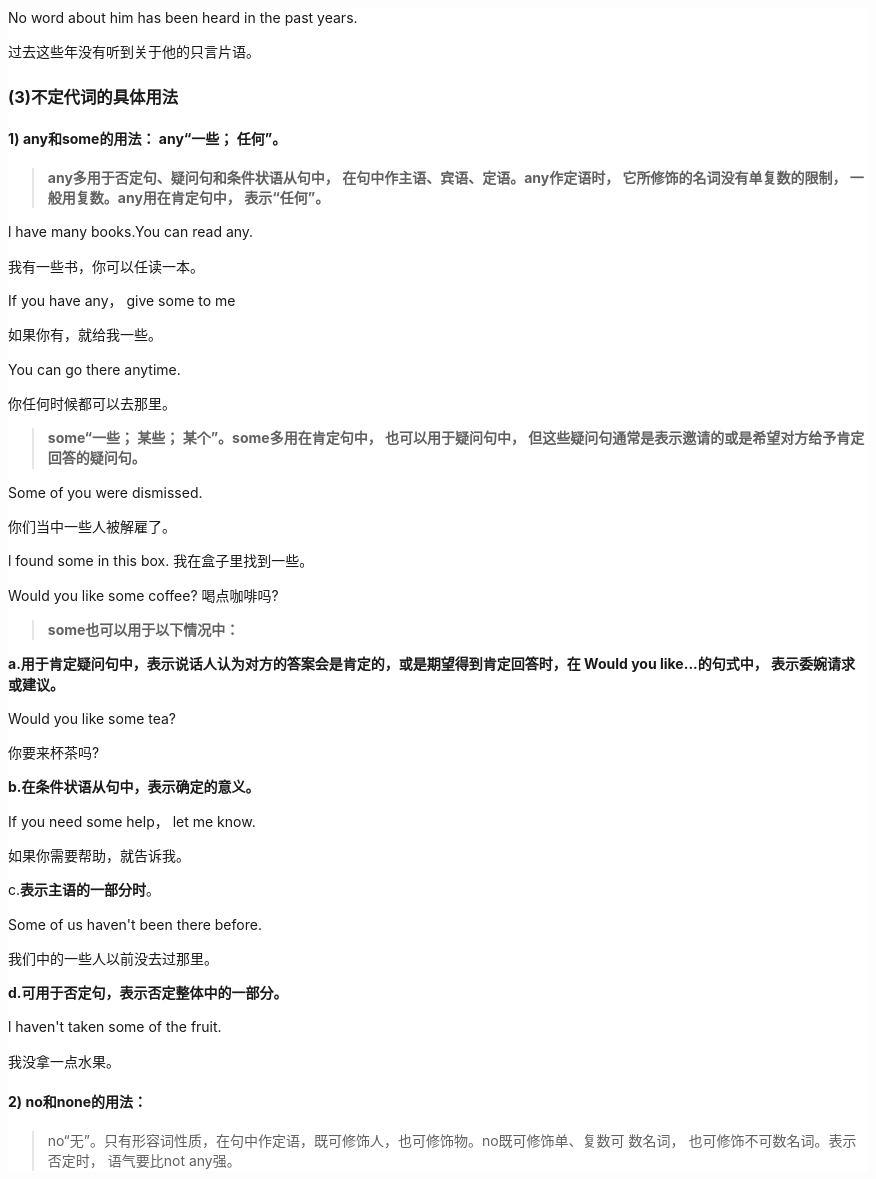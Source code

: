   No word about him has been heard in the past  years.  

过去这些年没有听到关于他的只言片语。  

 

###   (3)不定代词的具体用法

####   1) any和some的用法：  any“一些； 任何”。 

>   **any多用于否定句、疑问句和条件状语从句中， 在句中作主语、宾语、定语。any作定语时， 它所修饰的名词没有单复数的限制， 一般用复数。any用在肯定句中， 表示“任何”。**  

l have many books.You can read any.  

  我有一些书，你可以任读一本。  

  If you have any， give some to me 

 如果你有，就给我一些。  

  You can go there anytime.  

你任何时候都可以去那里。  

>   **some“一些； 某些； 某个”。some多用在肯定句中， 也可以用于疑问句中， 但这些疑问句通常是表示邀请的或是希望对方给予肯定回答的疑问句。** 

 Some of you were dismissed.  

你们当中一些人被解雇了。

  l found some in this box.  我在盒子里找到一些。  

  Would you like some coffee?  喝点咖啡吗?  

>   **some也可以用于以下情况中：**  

  **a.用于肯定疑问句中，表示说话人认为对方的答案会是肯定的，或是期望得到肯定回答时，在  Would you like...的句式中， 表示委婉请求或建议。** 

 Would you like some tea?  

  你要来杯茶吗?  

  **b.在条件状语从句中，表示确定的意义。**  

  If you need some help， let me know.

  如果你需要帮助，就告诉我。  

  c.**表示主语的一部分时**。  

  Some of us haven't been there before.  

我们中的一些人以前没去过那里。

  **d.可用于否定句，表示否定整体中的一部分。**  

  l haven't taken some of the fruit.

  我没拿一点水果。  

####   2) no和none的用法：  

>   no“无”。只有形容词性质，在句中作定语，既可修饰人，也可修饰物。no既可修饰单、复数可  数名词， 也可修饰不可数名词。表示否定时， 语气要比not any强。  
